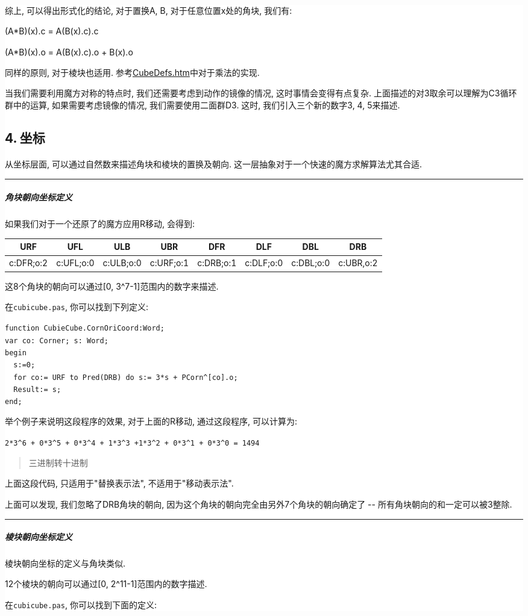 综上, 可以得出形式化的结论, 对于置换A, B, 对于任意位置x处的角块, 我们有:

(A\*B)(x).c = A(B(x).c).c

(A\*B)(x).o = A(B(x).c).o + B(x).o

同样的原则, 对于棱块也适用. 参考[CubeDefs.htm](http://kociemba.org/math/CubeDefs.htm#cornmult)中对于乘法的实现.

当我们需要利用魔方对称的特点时, 我们还需要考虑到动作的镜像的情况, 这时事情会变得有点复杂. 上面描述的对3取余可以理解为C3循环群中的运算, 如果需要考虑镜像的情况, 我们需要使用二面群D3. 这时, 我们引入三个新的数字3, 4, 5来描述.

## 4. 坐标

从坐标层面, 可以通过自然数来描述角块和棱块的置换及朝向. 这一层抽象对于一个快速的魔方求解算法尤其合适.

----

##### 角块朝向坐标定义

如果我们对于一个还原了的魔方应用R移动, 会得到:

URF|UFL|ULB|UBR|DFR|DLF|DBL|DRB
-|-|-|-|-|-|-|-
c:DFR;o:2|c:UFL;o:0|c:ULB;o:0|c:URF;o:1|c:DRB;o:1|c:DLF;o:0|c:DBL;o:0|c:UBR,o:2

这8个角块的朝向可以通过[0, 3^7-1]范围内的数字来描述.

在```cubicube.pas```, 你可以找到下列定义:

```
function CubieCube.CornOriCoord:Word;
var co: Corner; s: Word;
begin
  s:=0;
  for co:= URF to Pred(DRB) do s:= 3*s + PCorn^[co].o;
  Result:= s;
end;
```

举个例子来说明这段程序的效果, 对于上面的R移动, 通过这段程序, 可以计算为:

```
2*3^6 + 0*3^5 + 0*3^4 + 1*3^3 +1*3^2 + 0*3^1 + 0*3^0 = 1494
```

> 三进制转十进制

上面这段代码, 只适用于"替换表示法", 不适用于"移动表示法".

上面可以发现, 我们忽略了DRB角块的朝向, 因为这个角块的朝向完全由另外7个角块的朝向确定了 -- 所有角块朝向的和一定可以被3整除.

----

##### 棱块朝向坐标定义

棱块朝向坐标的定义与角块类似.

12个棱块的朝向可以通过[0, 2^11-1]范围内的数字描述.

在```cubicube.pas```, 你可以找到下面的定义:
